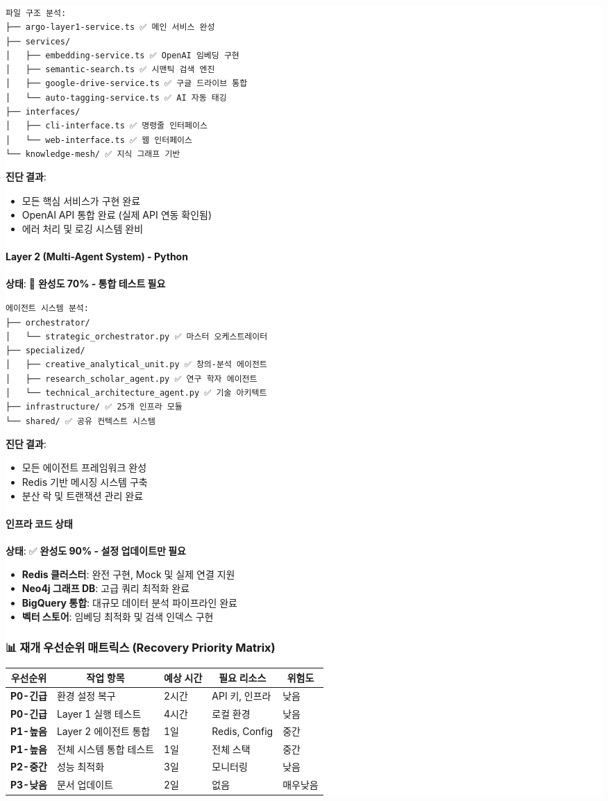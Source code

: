 ```
파일 구조 분석:
├── argo-layer1-service.ts ✅ 메인 서비스 완성
├── services/
│   ├── embedding-service.ts ✅ OpenAI 임베딩 구현
│   ├── semantic-search.ts ✅ 시맨틱 검색 엔진
│   ├── google-drive-service.ts ✅ 구글 드라이브 통합
│   └── auto-tagging-service.ts ✅ AI 자동 태깅
├── interfaces/
│   ├── cli-interface.ts ✅ 명령줄 인터페이스
│   └── web-interface.ts ✅ 웹 인터페이스
└── knowledge-mesh/ ✅ 지식 그래프 기반
```

**진단 결과**: 
- 모든 핵심 서비스가 구현 완료
- OpenAI API 통합 완료 (실제 API 연동 확인됨)
- 에러 처리 및 로깅 시스템 완비

#### Layer 2 (Multi-Agent System) - Python
**상태**: 🔄 **완성도 70% - 통합 테스트 필요**

```
에이전트 시스템 분석:
├── orchestrator/
│   └── strategic_orchestrator.py ✅ 마스터 오케스트레이터
├── specialized/
│   ├── creative_analytical_unit.py ✅ 창의-분석 에이전트
│   ├── research_scholar_agent.py ✅ 연구 학자 에이전트
│   └── technical_architecture_agent.py ✅ 기술 아키텍트
├── infrastructure/ ✅ 25개 인프라 모듈
└── shared/ ✅ 공유 컨텍스트 시스템
```

**진단 결과**:
- 모든 에이전트 프레임워크 완성
- Redis 기반 메시징 시스템 구축
- 분산 락 및 트랜잭션 관리 완료

#### 인프라 코드 상태
**상태**: ✅ **완성도 90% - 설정 업데이트만 필요**

- **Redis 클러스터**: 완전 구현, Mock 및 실제 연결 지원
- **Neo4j 그래프 DB**: 고급 쿼리 최적화 완료
- **BigQuery 통합**: 대규모 데이터 분석 파이프라인 완료
- **벡터 스토어**: 임베딩 최적화 및 검색 인덱스 구현

### 📊 재개 우선순위 매트릭스 (Recovery Priority Matrix)

| 우선순위 | 작업 항목 | 예상 시간 | 필요 리소스 | 위험도 |
|---------|----------|----------|------------|-------|
| **P0-긴급** | 환경 설정 복구 | 2시간 | API 키, 인프라 | 낮음 |
| **P0-긴급** | Layer 1 실행 테스트 | 4시간 | 로컬 환경 | 낮음 |
| **P1-높음** | Layer 2 에이전트 통합 | 1일 | Redis, Config | 중간 |
| **P1-높음** | 전체 시스템 통합 테스트 | 1일 | 전체 스택 | 중간 |
| **P2-중간** | 성능 최적화 | 3일 | 모니터링 | 낮음 |
| **P3-낮음** | 문서 업데이트 | 2일 | 없음 | 매우낮음 |
